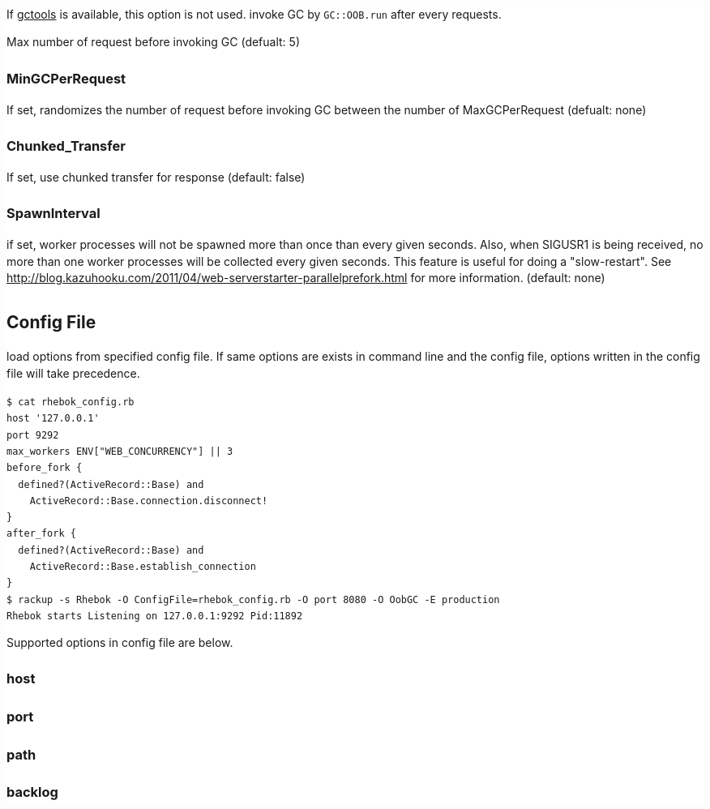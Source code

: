 If [gctools](https://github.com/tmm1/gctools) is available, this option is not used. invoke GC by `GC::OOB.run` after every requests.

Max number of request before invoking GC (defualt: 5)

### MinGCPerRequest

If set, randomizes the number of request before invoking GC between the number of MaxGCPerRequest (defualt: none)

### Chunked_Transfer

If set, use chunked transfer for response (default: false)

### SpawnInterval

if set, worker processes will not be spawned more than once than every given seconds. Also, when SIGUSR1 is being received, no more than one worker processes will be collected every given seconds. This feature is useful for doing a "slow-restart". See http://blog.kazuhooku.com/2011/04/web-serverstarter-parallelprefork.html for more information. (default: none)

## Config File

load options from specified config file. If same options are exists in command line and the config file, options written in the config file will take precedence.

```
$ cat rhebok_config.rb
host '127.0.0.1'
port 9292
max_workers ENV["WEB_CONCURRENCY"] || 3
before_fork {
  defined?(ActiveRecord::Base) and
    ActiveRecord::Base.connection.disconnect!
}
after_fork {
  defined?(ActiveRecord::Base) and
    ActiveRecord::Base.establish_connection
}
$ rackup -s Rhebok -O ConfigFile=rhebok_config.rb -O port 8080 -O OobGC -E production
Rhebok starts Listening on 127.0.0.1:9292 Pid:11892
```

Supported options in config file are below.

### host

### port

### path

### backlog
